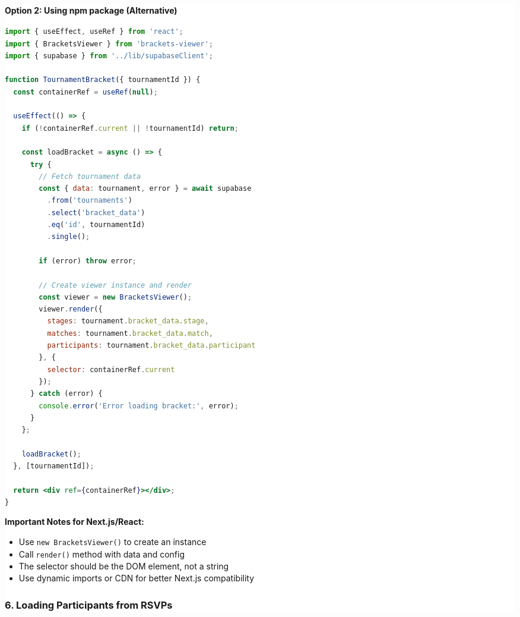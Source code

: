 **Option 2: Using npm package (Alternative)**

```jsx
import { useEffect, useRef } from 'react';
import { BracketsViewer } from 'brackets-viewer';
import { supabase } from '../lib/supabaseClient';

function TournamentBracket({ tournamentId }) {
  const containerRef = useRef(null);
  
  useEffect(() => {
    if (!containerRef.current || !tournamentId) return;
    
    const loadBracket = async () => {
      try {
        // Fetch tournament data
        const { data: tournament, error } = await supabase
          .from('tournaments')
          .select('bracket_data')
          .eq('id', tournamentId)
          .single();
        
        if (error) throw error;
        
        // Create viewer instance and render
        const viewer = new BracketsViewer();
        viewer.render({
          stages: tournament.bracket_data.stage,
          matches: tournament.bracket_data.match,
          participants: tournament.bracket_data.participant
        }, {
          selector: containerRef.current
        });
      } catch (error) {
        console.error('Error loading bracket:', error);
      }
    };
    
    loadBracket();
  }, [tournamentId]);
  
  return <div ref={containerRef}></div>;
}
```

**Important Notes for Next.js/React:**
- Use `new BracketsViewer()` to create an instance
- Call `render()` method with data and config
- The selector should be the DOM element, not a string
- Use dynamic imports or CDN for better Next.js compatibility

### 6. Loading Participants from RSVPs
